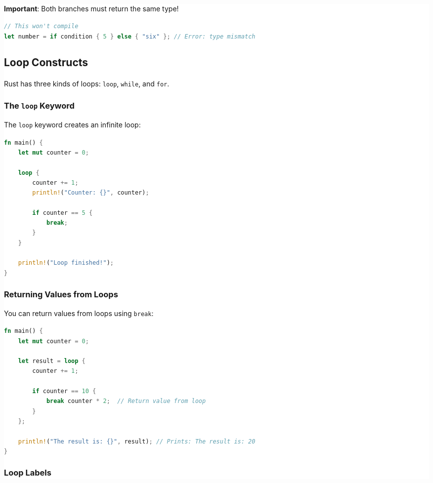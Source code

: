 **Important**: Both branches must return the same type!

```rust
// This won't compile
let number = if condition { 5 } else { "six" }; // Error: type mismatch
```

## Loop Constructs

Rust has three kinds of loops: `loop`, `while`, and `for`.

### The `loop` Keyword

The `loop` keyword creates an infinite loop:

```rust
fn main() {
    let mut counter = 0;

    loop {
        counter += 1;
        println!("Counter: {}", counter);
        
        if counter == 5 {
            break;
        }
    }
    
    println!("Loop finished!");
}
```

### Returning Values from Loops

You can return values from loops using `break`:

```rust
fn main() {
    let mut counter = 0;

    let result = loop {
        counter += 1;

        if counter == 10 {
            break counter * 2;  // Return value from loop
        }
    };

    println!("The result is: {}", result); // Prints: The result is: 20
}
```

### Loop Labels
